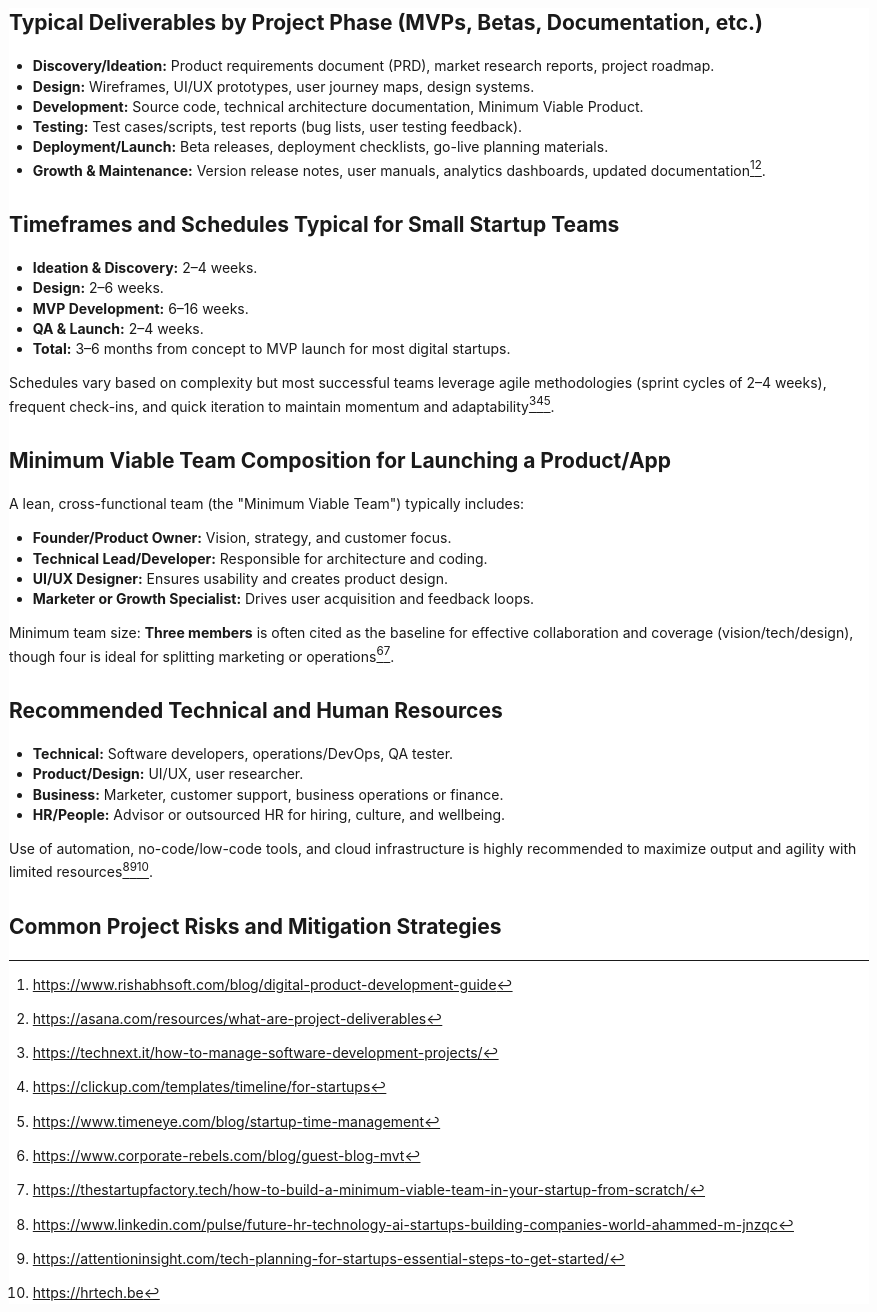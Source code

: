 
## Typical Deliverables by Project Phase (MVPs, Betas, Documentation, etc.)

- **Discovery/Ideation:** Product requirements document (PRD), market research reports, project roadmap.
- **Design:** Wireframes, UI/UX prototypes, user journey maps, design systems.
- **Development:** Source code, technical architecture documentation, Minimum Viable Product.
- **Testing:** Test cases/scripts, test reports (bug lists, user testing feedback).
- **Deployment/Launch:** Beta releases, deployment checklists, go-live planning materials.
- **Growth \& Maintenance:** Version release notes, user manuals, analytics dashboards, updated documentation[^1_6][^1_8].


## Timeframes and Schedules Typical for Small Startup Teams

- **Ideation \& Discovery:** 2–4 weeks.
- **Design:** 2–6 weeks.
- **MVP Development:** 6–16 weeks.
- **QA \& Launch:** 2–4 weeks.
- **Total:** 3–6 months from concept to MVP launch for most digital startups.

Schedules vary based on complexity but most successful teams leverage agile methodologies (sprint cycles of 2–4 weeks), frequent check-ins, and quick iteration to maintain momentum and adaptability[^1_9][^1_10][^1_11].

## Minimum Viable Team Composition for Launching a Product/App

A lean, cross-functional team (the "Minimum Viable Team") typically includes:

- **Founder/Product Owner:** Vision, strategy, and customer focus.
- **Technical Lead/Developer:** Responsible for architecture and coding.
- **UI/UX Designer:** Ensures usability and creates product design.
- **Marketer or Growth Specialist:** Drives user acquisition and feedback loops.

Minimum team size: **Three members** is often cited as the baseline for effective collaboration and coverage (vision/tech/design), though four is ideal for splitting marketing or operations[^1_12][^1_13].

## Recommended Technical and Human Resources

- **Technical:** Software developers, operations/DevOps, QA tester.
- **Product/Design:** UI/UX, user researcher.
- **Business:** Marketer, customer support, business operations or finance.
- **HR/People:** Advisor or outsourced HR for hiring, culture, and wellbeing.

Use of automation, no-code/low-code tools, and cloud infrastructure is highly recommended to maximize output and agility with limited resources[^1_14][^1_15][^1_16].

## Common Project Risks and Mitigation Strategies


[^1_1]: https://www.allbusiness.com/executive-summary
[^1_2]: https://www.indeed.com/career-advice/starting-new-job/executive-summary-startup
[^1_3]: https://whatfix.com/blog/digital-strategy/
[^1_4]: https://www.business.qld.gov.au/running-business/digital-business/digital-strategy
[^1_5]: https://www.maxiomtech.com/digital-product-life-cycle-for-saas-platform/
[^1_6]: https://www.rishabhsoft.com/blog/digital-product-development-guide
[^1_7]: https://www.indiehackers.com/post/stages-of-digital-product-life-cycle-897670a4fe
[^1_8]: https://asana.com/resources/what-are-project-deliverables
[^1_9]: https://technext.it/how-to-manage-software-development-projects/
[^1_10]: https://clickup.com/templates/timeline/for-startups
[^1_11]: https://www.timeneye.com/blog/startup-time-management
[^1_12]: https://www.corporate-rebels.com/blog/guest-blog-mvt
[^1_13]: https://thestartupfactory.tech/how-to-build-a-minimum-viable-team-in-your-startup-from-scratch/
[^1_14]: https://www.linkedin.com/pulse/future-hr-technology-ai-startups-building-companies-world-ahammed-m-jnzqc
[^1_15]: https://attentioninsight.com/tech-planning-for-startups-essential-steps-to-get-started/
[^1_16]: https://hrtech.be
[^1_17]: https://www.linkedin.com/pulse/project-management-best-practices-startups-virtual-assistant--ejjac
[^1_18]: https://santiagopampillo.github.io/TechDisrupt/Articles/100-Project-Management-114-project-management-for-tech-startups.html
[^1_19]: https://www.proprofsproject.com/blog/startup-project-management/
[^1_20]: https://www.teamplate.io/top-project-management-tools-for-startups/
[^3_1]: https://www.figma.com/resource-library/product-development-process/
[^3_2]: https://asana.com/resources/product-development-process
[^3_3]: https://www.jellyfishtechnologies.com/empowering-non-technical-product-owners/
[^3_4]: https://promo.cymru/resource-articles/tech-jargon-in-context-the-typical-buzzwords-used-in-digital-projects/
[^3_5]: https://binmile.com/blog/digital-product-development-guide/
[^3_6]: https://www.indiehackers.com/post/stages-of-digital-product-life-cycle-897670a4fe
[^3_7]: https://www.launchnotes.com/blog/the-ultimate-guide-to-digital-product-development
[^3_8]: https://www.simform.com/blog/digital-product-development/
[^3_9]: https://www.shopify.com/au/blog/product-development-life-cycle
[^3_10]: https://www.roarsinc.com/our-journal/understanding-the-product-development-process/
[^4_1]: https://www.shopify.com/blog/product-development-life-cycle
[^4_2]: https://www.figma.com/resource-library/product-development-process/
[^4_3]: https://www.simform.com/blog/digital-product-development/
[^4_4]: https://promo.cymru/resource-articles/tech-jargon-in-context-the-typical-buzzwords-used-in-digital-projects/
[^4_5]: https://www.indiehackers.com/post/stages-of-digital-product-life-cycle-897670a4fe
[^4_6]: https://www.simform.com/blog/digital-product-lifecycle/
[^4_7]: https://inoxoft.com/blog/6-basic-stages-of-digital-product-development-you-should-know/
[^4_8]: https://www.atlassian.com/agile/product-management/new-product-development-process
[^4_9]: https://www.spinach.ai/content/product-development-life-cycle
[^4_10]: https://www.usertesting.com/blog/digital-product-development-process
[^5_1]: https://www.linkedin.com/pulse/applying-design-thinking-real-world-challenges-from-marc
[^5_2]: https://www.vivifystem.com/blog/2025/how-to-teach-engineering
[^5_3]: https://serc.carleton.edu/integrate/teaching_materials/themes/connect_world/real_examples.html
[^5_4]: https://microcredentials.digitalpromise.org/explore/solving-real-world-challenges-using-design-thinkin
[^5_5]: https://opentextbc.ca/projectmanagement/chapter/chapter-3-the-project-life-cycle-phases-project-management/
[^5_6]: https://www.sessionlab.com/blog/problem-solving-techniques/
[^5_7]: https://visme.co/blog/case-study-examples/
[^5_8]: https://www.frontiersin.org/journals/human-neuroscience/articles/10.3389/fnhum.2018.00261/full
[^5_9]: https://ablconnect.harvard.edu/make-real-world-connections-course-material
[^5_10]: https://www.ozassignments.com/blog/how-case-study-analysis-helps-in-understanding-real-world-scenarios/
[^6_1]: https://www.pmi.org/learning/library/project-uncertainties-value-opportunities-6385
[^6_2]: https://www.numberanalytics.com/blog/project-management-case-studies-in-development
[^6_3]: https://www.linkedin.com/pulse/unlocking-success-power-case-studies-project-avinash-prabhu
[^6_4]: https://www.epicflow.com/blog/fighting-uncertainty-in-project-management-arm-yourself-with-the-right-tool/
[^6_5]: https://www.diva-portal.org/smash/record.jsf?pid=diva2%3A1585602
[^6_6]: https://www.diva-portal.org/smash/get/diva2:1585602/FULLTEXT01.pdf
[^6_7]: https://arxiv.org/ftp/arxiv/papers/1902/1902.05835.pdf
[^6_8]: https://pdfs.semanticscholar.org/d5d4/09487213bc6f7328fb7ab7bb014fdbc7cba7.pdf
[^6_9]: https://www.emerald.com/insight/content/doi/10.1108/ijmpb-02-2022-0050/full/html
[^6_10]: https://www.designveloper.com/blog/project-risk-management/
[^7_1]: https://www.linkedin.com/pulse/my-journey-so-far-learning-through-real-world-projects-yipmong-said-li2hf
[^7_2]: https://www.nextgenlearning.org/articles/real-world-projects-challenge-students-and-teachers
[^7_3]: https://kamugisha.com/blog/project-success-in-the-real-world/
[^7_4]: https://www.linkedin.com/pulse/real-world-problems-how-data-helps-us-solvethem-z82sc
[^7_5]: https://cp.catapult.org.uk/article/using-real-world-testing-to-empower-places-people-and-businesses/
[^7_6]: https://www.netguru.com/blog/software-project-rescue
[^7_7]: https://www.invensislearning.com/info/project-management-case-studies
[^7_8]: https://www.pablopuig.ai/blog/how-ai-project-managers-drive-success-real-world-case-studies-and-best-practices
[^7_9]: https://dev.to/chrisbenjamin/solving-a-real-world-business-problem-using-web-dev-fkj
[^7_10]: https://www.me.byu.edu/00000173-91ae-d0dd-a77f-93aeef020000/real-world-ps-overview-r2-0-pdf